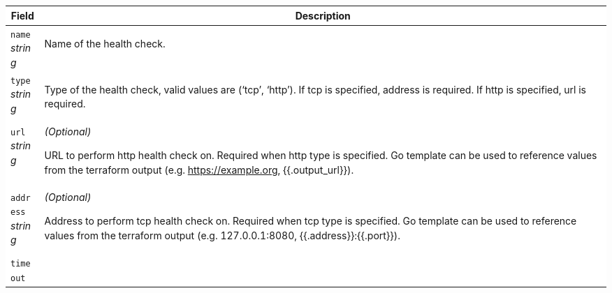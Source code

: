 <div class="md-typeset__table">
<table>
<thead>
<tr>
<th>Field</th>
<th>Description</th>
</tr>
</thead>
<tbody>
<tr>
<td>
<code>name</code><br>
<em>
string
</em>
</td>
<td>
<p>Name of the health check.</p>
</td>
</tr>
<tr>
<td>
<code>type</code><br>
<em>
string
</em>
</td>
<td>
<p>Type of the health check, valid values are (&lsquo;tcp&rsquo;, &lsquo;http&rsquo;).
If tcp is specified, address is required.
If http is specified, url is required.</p>
</td>
</tr>
<tr>
<td>
<code>url</code><br>
<em>
string
</em>
</td>
<td>
<em>(Optional)</em>
<p>URL to perform http health check on. Required when http type is specified.
Go template can be used to reference values from the terraform output
(e.g. <a href="https://example.org">https://example.org</a>, {{.output_url}}).</p>
</td>
</tr>
<tr>
<td>
<code>address</code><br>
<em>
string
</em>
</td>
<td>
<em>(Optional)</em>
<p>Address to perform tcp health check on. Required when tcp type is specified.
Go template can be used to reference values from the terraform output
(e.g. 127.0.0.1:8080, {{.address}}:{{.port}}).</p>
</td>
</tr>
<tr>
<td>
<code>timeout</code><br>
